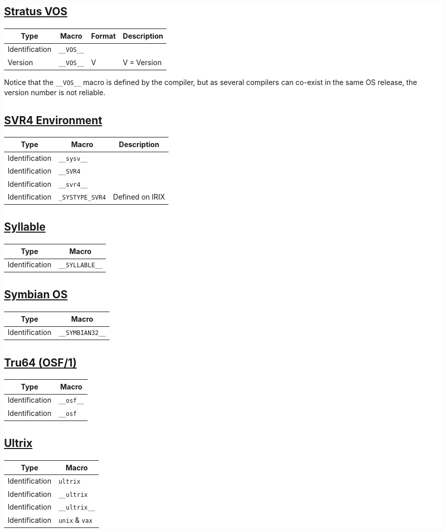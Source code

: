 ## [Stratus VOS](http://en.wikipedia.org/wiki/Stratus_VOS) ##

Type|Macro|Format|Description
---|---|---|---
Identification|`__VOS__`| |
Version|`__VOS__`|V|V = Version

Notice that the `__VOS__` macro is defined by the compiler, but as several compilers can co-exist in the same OS release, the version number is not reliable.

## [SVR4 Environment](http://en.wikipedia.org/wiki/UNIX_System_V) ##

Type|Macro|Description
---|---|---
Identification|`__sysv__`|
Identification|`__SVR4`|
Identification|`__svr4__`|
Identification|`_SYSTYPE_SVR4`|Defined on IRIX

## [Syllable](http://en.wikipedia.org/wiki/Syllable_Desktop) ##

Type|Macro
---|---
Identification|`__SYLLABLE__`

## [Symbian OS](http://en.wikipedia.org/wiki/Symbian_OS) ##

Type|Macro
---|---
Identification|`__SYMBIAN32__`

## [Tru64 (OSF/1)](http://en.wikipedia.org/wiki/Digital_UNIX) ##

Type|Macro
---|---
Identification|`__osf__`
Identification|`__osf`

## [Ultrix](http://en.wikipedia.org/wiki/Ultrix) ##

Type|Macro
---|---
Identification|`ultrix`
Identification|`__ultrix`
Identification|`__ultrix__`
Identification|`unix` & `vax`
